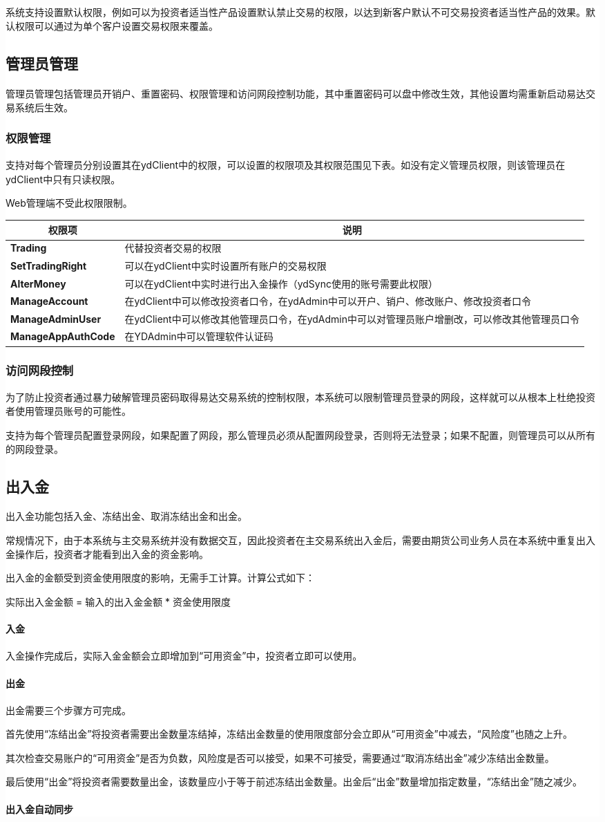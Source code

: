 系统支持设置默认权限，例如可以为投资者适当性产品设置默认禁止交易的权限，以达到新客户默认不可交易投资者适当性产品的效果。默认权限可以通过为单个客户设置交易权限来覆盖。

管理员管理
-----

管理员管理包括管理员开销户、重置密码、权限管理和访问网段控制功能，其中重置密码可以盘中修改生效，其他设置均需重新启动易达交易系统后生效。

### 权限管理

支持对每个管理员分别设置其在ydClient中的权限，可以设置的权限项及其权限范围见下表。如没有定义管理员权限，则该管理员在ydClient中只有只读权限。

Web管理端不受此权限限制。

|**权限项**|**说明**|
|---------|--------|
|**Trading**|代替投资者交易的权限|
|**SetTradingRight**|可以在ydClient中实时设置所有账户的交易权限|
|**AlterMoney**|可以在ydClient中实时进行出入金操作（ydSync使用的账号需要此权限）|
|**ManageAccount**|在ydClient中可以修改投资者口令，在ydAdmin中可以开户、销户、修改账户、修改投资者口令|
|**ManageAdminUser**|在ydClient中可以修改其他管理员口令，在ydAdmin中可以对管理员账户增删改，可以修改其他管理员口令|
|**ManageAppAuthCode**|在YDAdmin中可以管理软件认证码|

### 访问网段控制

为了防止投资者通过暴力破解管理员密码取得易达交易系统的控制权限，本系统可以限制管理员登录的网段，这样就可以从根本上杜绝投资者使用管理员账号的可能性。

支持为每个管理员配置登录网段，如果配置了网段，那么管理员必须从配置网段登录，否则将无法登录；如果不配置，则管理员可以从所有的网段登录。

出入金
---

出入金功能包括入金、冻结出金、取消冻结出金和出金。

常规情况下，由于本系统与主交易系统并没有数据交互，因此投资者在主交易系统出入金后，需要由期货公司业务人员在本系统中重复出入金操作后，投资者才能看到出入金的资金影响。

出入金的金额受到资金使用限度的影响，无需手工计算。计算公式如下：

实际出入金金额 = 输入的出入金金额 \* 资金使用限度

#### 入金

入金操作完成后，实际入金金额会立即增加到“可用资金”中，投资者立即可以使用。

#### 出金

出金需要三个步骤方可完成。

首先使用“冻结出金”将投资者需要出金数量冻结掉，冻结出金数量的使用限度部分会立即从“可用资金”中减去，“风险度”也随之上升。

其次检查交易账户的“可用资金”是否为负数，风险度是否可以接受，如果不可接受，需要通过“取消冻结出金”减少冻结出金数量。

最后使用“出金”将投资者需要数量出金，该数量应小于等于前述冻结出金数量。出金后“出金”数量增加指定数量，“冻结出金”随之减少。

#### 出入金自动同步
